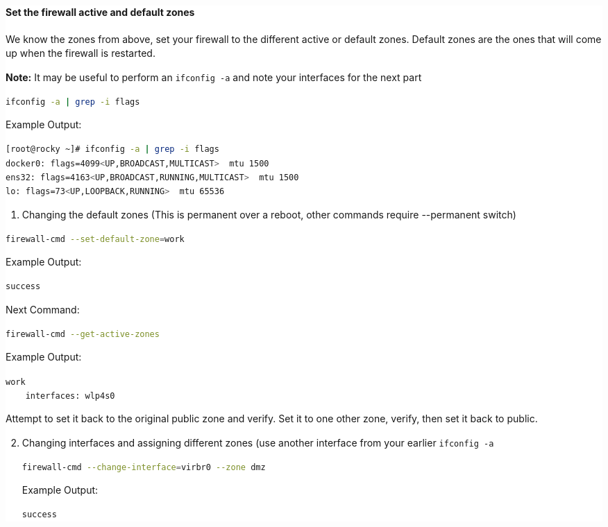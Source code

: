    #### Set the firewall active and default zones

   We know the zones from above, set your firewall to the different active or default zones. Default zones are the ones that will come up when the firewall is restarted.

   **Note:** It may be useful to perform an `ifconfig -a` and note your interfaces for the next part

   ```bash
   ifconfig -a | grep -i flags
   ```

   Example Output:

   ```bash
   [root@rocky ~]# ifconfig -a | grep -i flags
   docker0: flags=4099<UP,BROADCAST,MULTICAST>  mtu 1500
   ens32: flags=4163<UP,BROADCAST,RUNNING,MULTICAST>  mtu 1500
   lo: flags=73<UP,LOOPBACK,RUNNING>  mtu 65536
   ```

   1. Changing the default zones (This is permanent over a reboot, other commands require --permanent switch)

   ```bash
   firewall-cmd --set-default-zone=work
   ```

   Example Output:

   ```bash
   success
   ```

   Next Command:

   ```bash
   firewall-cmd --get-active-zones
   ```

   Example Output:

   ```bash
   work
       interfaces: wlp4s0
   ```

   Attempt to set it back to the original public zone and verify. 
Set it to one other zone, verify, then set it back to public.

2. Changing interfaces and assigning different zones (use another interface from your earlier `ifconfig -a`

   ```bash
   firewall-cmd --change-interface=virbr0 --zone dmz
   ```

   Example Output:


   ```bash
   success
   ```
